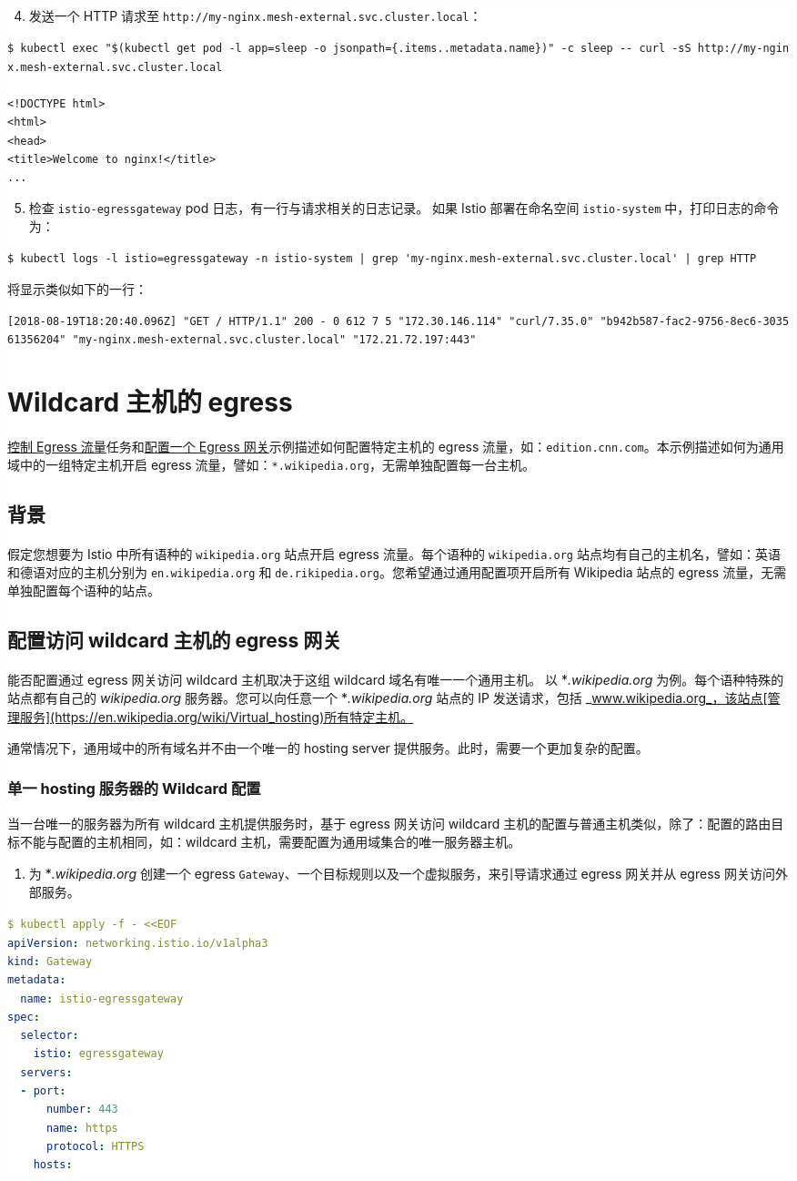 4. 发送一个 HTTP 请求至 `http://my-nginx.mesh-external.svc.cluster.local`：

```
$ kubectl exec "$(kubectl get pod -l app=sleep -o jsonpath={.items..metadata.name})" -c sleep -- curl -sS http://my-nginx.mesh-external.svc.cluster.local

<!DOCTYPE html>
<html>
<head>
<title>Welcome to nginx!</title>
...
```

5. 检查 `istio-egressgateway` pod 日志，有一行与请求相关的日志记录。 如果 Istio 部署在命名空间 `istio-system` 中，打印日志的命令为：

```
$ kubectl logs -l istio=egressgateway -n istio-system | grep 'my-nginx.mesh-external.svc.cluster.local' | grep HTTP
```

将显示类似如下的一行：

```plain
[2018-08-19T18:20:40.096Z] "GET / HTTP/1.1" 200 - 0 612 7 5 "172.30.146.114" "curl/7.35.0" "b942b587-fac2-9756-8ec6-303561356204" "my-nginx.mesh-external.svc.cluster.local" "172.21.72.197:443"
```

# Wildcard 主机的 egress

[控制 Egress 流量](https://istio.io/latest/zh/docs/tasks/traffic-management/egress/)任务和[配置一个 Egress 网关](https://istio.io/latest/zh/docs/tasks/traffic-management/egress/egress-gateway/)示例描述如何配置特定主机的 egress 流量，如：`edition.cnn.com`。本示例描述如何为通用域中的一组特定主机开启 egress 流量，譬如：`*.wikipedia.org`，无需单独配置每一台主机。

## 背景

假定您想要为 Istio 中所有语种的 `wikipedia.org` 站点开启 egress 流量。每个语种的 `wikipedia.org` 站点均有自己的主机名，譬如：英语和德语对应的主机分别为 `en.wikipedia.org` 和 `de.rikipedia.org`。您希望通过通用配置项开启所有 Wikipedia 站点的 egress 流量，无需单独配置每个语种的站点。

## 配置访问 wildcard 主机的 egress 网关

能否配置通过 egress 网关访问 wildcard 主机取决于这组 wildcard 域名有唯一一个通用主机。 以 **.wikipedia.org* 为例。每个语种特殊的站点都有自己的 *wikipedia.org* 服务器。您可以向任意一个 **.wikipedia.org* 站点的 IP 发送请求，包括 _www.wikipedia.org_，该站点[管理服务](https://en.wikipedia.org/wiki/Virtual_hosting)所有特定主机。

通常情况下，通用域中的所有域名并不由一个唯一的 hosting server 提供服务。此时，需要一个更加复杂的配置。

### 单一 hosting 服务器的 Wildcard 配置

当一台唯一的服务器为所有 wildcard 主机提供服务时，基于 egress 网关访问 wildcard 主机的配置与普通主机类似，除了：配置的路由目标不能与配置的主机相同，如：wildcard 主机，需要配置为通用域集合的唯一服务器主机。

1. 为 **.wikipedia.org* 创建一个 egress `Gateway`、一个目标规则以及一个虚拟服务，来引导请求通过 egress 网关并从 egress 网关访问外部服务。

```yaml
$ kubectl apply -f - <<EOF
apiVersion: networking.istio.io/v1alpha3
kind: Gateway
metadata:
  name: istio-egressgateway
spec:
  selector:
    istio: egressgateway
  servers:
  - port:
      number: 443
      name: https
      protocol: HTTPS
    hosts:
```